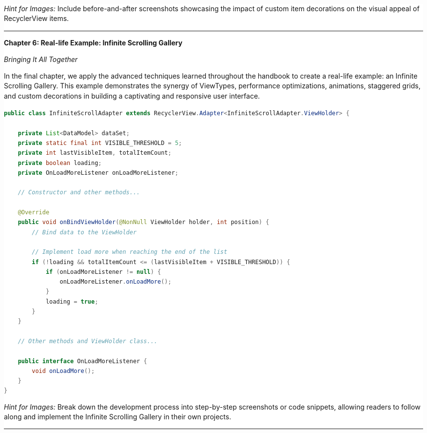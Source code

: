 ```java
```

*Hint for Images:* Include before-and-after screenshots showcasing the impact of custom item decorations on the visual appeal of RecyclerView items.

---

**Chapter 6: Real-life Example: Infinite Scrolling Gallery**

*Bringing It All Together*

In the final chapter, we apply the advanced techniques learned throughout the handbook to create a real-life example: an Infinite Scrolling Gallery. This example demonstrates the synergy of ViewTypes, performance optimizations, animations, staggered grids, and custom decorations in building a captivating and responsive user interface.

```java
public class InfiniteScrollAdapter extends RecyclerView.Adapter<InfiniteScrollAdapter.ViewHolder> {

    private List<DataModel> dataSet;
    private static final int VISIBLE_THRESHOLD = 5;
    private int lastVisibleItem, totalItemCount;
    private boolean loading;
    private OnLoadMoreListener onLoadMoreListener;

    // Constructor and other methods...

    @Override
    public void onBindViewHolder(@NonNull ViewHolder holder, int position) {
        // Bind data to the ViewHolder

        // Implement load more when reaching the end of the list
        if (!loading && totalItemCount <= (lastVisibleItem + VISIBLE_THRESHOLD)) {
            if (onLoadMoreListener != null) {
                onLoadMoreListener.onLoadMore();
            }
            loading = true;
        }
    }

    // Other methods and ViewHolder class...

    public interface OnLoadMoreListener {
        void onLoadMore();
    }
}

```

*Hint for Images:* Break down the development process into step-by-step screenshots or code snippets, allowing readers to follow along and implement the Infinite Scrolling Gallery in their own projects.

---
